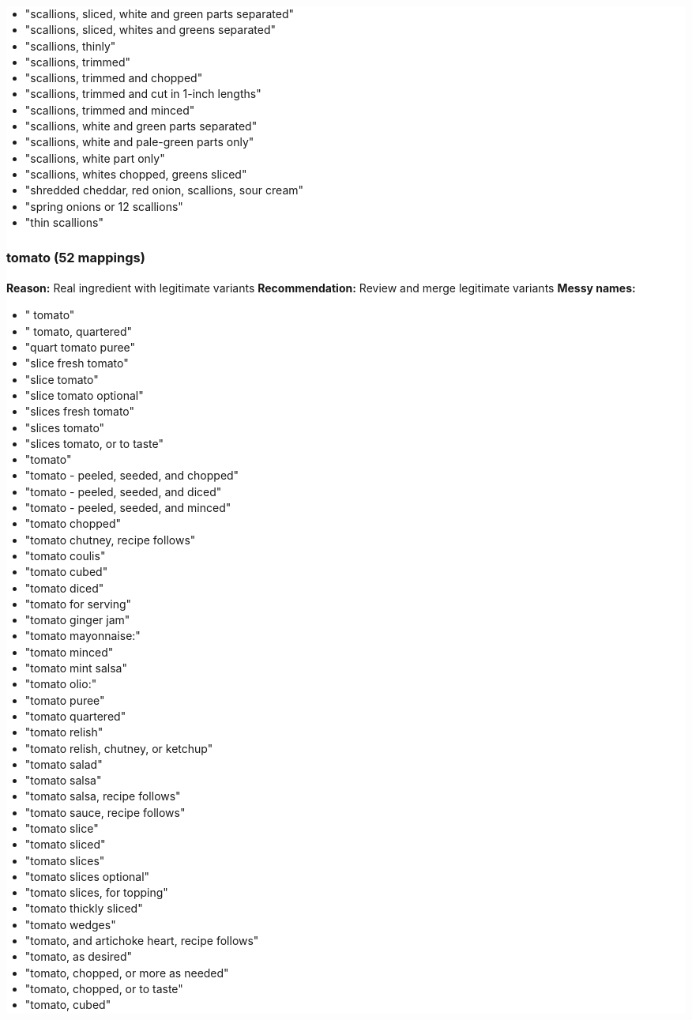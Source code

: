 - "scallions, sliced, white and green parts separated"
- "scallions, sliced, whites and greens separated"
- "scallions, thinly"
- "scallions, trimmed"
- "scallions, trimmed and chopped"
- "scallions, trimmed and cut in 1-inch lengths"
- "scallions, trimmed and minced"
- "scallions, white and green parts separated"
- "scallions, white and pale-green parts only"
- "scallions, white part only"
- "scallions, whites chopped, greens sliced"
- "shredded cheddar, red onion, scallions, sour cream"
- "spring onions or 12 scallions"
- "thin scallions"

### tomato (52 mappings)
**Reason:** Real ingredient with legitimate variants
**Recommendation:** Review and merge legitimate variants
**Messy names:**
- " tomato"
- " tomato, quartered"
- "quart tomato puree"
- "slice fresh tomato"
- "slice tomato"
- "slice tomato optional"
- "slices fresh tomato"
- "slices tomato"
- "slices tomato, or to taste"
- "tomato"
- "tomato - peeled, seeded, and chopped"
- "tomato - peeled, seeded, and diced"
- "tomato - peeled, seeded, and minced"
- "tomato chopped"
- "tomato chutney, recipe follows"
- "tomato coulis"
- "tomato cubed"
- "tomato diced"
- "tomato for serving"
- "tomato ginger jam"
- "tomato mayonnaise:"
- "tomato minced"
- "tomato mint salsa"
- "tomato olio:"
- "tomato puree"
- "tomato quartered"
- "tomato relish"
- "tomato relish, chutney, or ketchup"
- "tomato salad"
- "tomato salsa"
- "tomato salsa, recipe follows"
- "tomato sauce, recipe follows"
- "tomato slice"
- "tomato sliced"
- "tomato slices"
- "tomato slices optional"
- "tomato slices, for topping"
- "tomato thickly sliced"
- "tomato wedges"
- "tomato, and artichoke heart, recipe follows"
- "tomato, as desired"
- "tomato, chopped, or more as needed"
- "tomato, chopped, or to taste"
- "tomato, cubed"